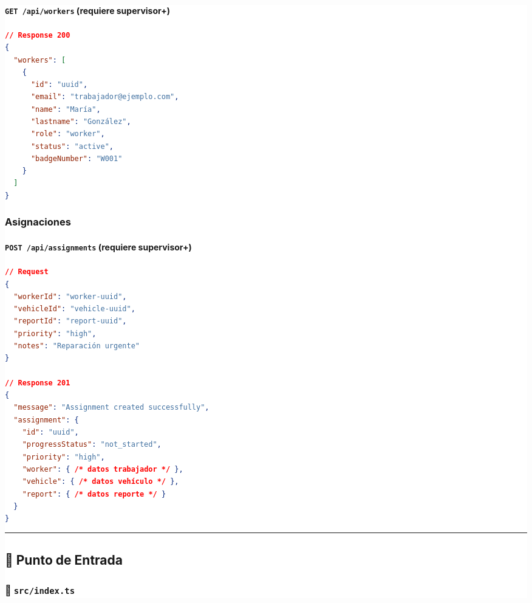 #### `GET /api/workers` (requiere supervisor+)
```json
// Response 200
{
  "workers": [
    {
      "id": "uuid",
      "email": "trabajador@ejemplo.com",
      "name": "María",
      "lastname": "González",
      "role": "worker",
      "status": "active",
      "badgeNumber": "W001"
    }
  ]
}
```

### **Asignaciones**

#### `POST /api/assignments` (requiere supervisor+)
```json
// Request
{
  "workerId": "worker-uuid",
  "vehicleId": "vehicle-uuid",
  "reportId": "report-uuid",
  "priority": "high",
  "notes": "Reparación urgente"
}

// Response 201
{
  "message": "Assignment created successfully",
  "assignment": {
    "id": "uuid",
    "progressStatus": "not_started",
    "priority": "high",
    "worker": { /* datos trabajador */ },
    "vehicle": { /* datos vehículo */ },
    "report": { /* datos reporte */ }
  }
}
```

---

## 🎯 Punto de Entrada

### 📄 `src/index.ts`
